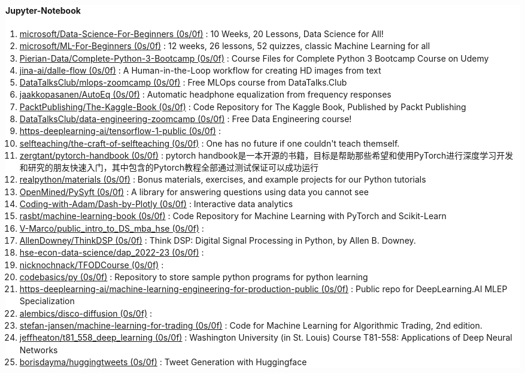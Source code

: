 #### Jupyter-Notebook
1. [microsoft/Data-Science-For-Beginners (0s/0f)](https://github.com/microsoft/Data-Science-For-Beginners) : 10 Weeks, 20 Lessons, Data Science for All!
2. [microsoft/ML-For-Beginners (0s/0f)](https://github.com/microsoft/ML-For-Beginners) : 12 weeks, 26 lessons, 52 quizzes, classic Machine Learning for all
3. [Pierian-Data/Complete-Python-3-Bootcamp (0s/0f)](https://github.com/Pierian-Data/Complete-Python-3-Bootcamp) : Course Files for Complete Python 3 Bootcamp Course on Udemy
4. [jina-ai/dalle-flow (0s/0f)](https://github.com/jina-ai/dalle-flow) : A Human-in-the-Loop workflow for creating HD images from text
5. [DataTalksClub/mlops-zoomcamp (0s/0f)](https://github.com/DataTalksClub/mlops-zoomcamp) : Free MLOps course from DataTalks.Club
6. [jaakkopasanen/AutoEq (0s/0f)](https://github.com/jaakkopasanen/AutoEq) : Automatic headphone equalization from frequency responses
7. [PacktPublishing/The-Kaggle-Book (0s/0f)](https://github.com/PacktPublishing/The-Kaggle-Book) : Code Repository for The Kaggle Book, Published by Packt Publishing
8. [DataTalksClub/data-engineering-zoomcamp (0s/0f)](https://github.com/DataTalksClub/data-engineering-zoomcamp) : Free Data Engineering course!
9. [https-deeplearning-ai/tensorflow-1-public (0s/0f)](https://github.com/https-deeplearning-ai/tensorflow-1-public) : 
10. [selfteaching/the-craft-of-selfteaching (0s/0f)](https://github.com/selfteaching/the-craft-of-selfteaching) : One has no future if one couldn't teach themself.
11. [zergtant/pytorch-handbook (0s/0f)](https://github.com/zergtant/pytorch-handbook) : pytorch handbook是一本开源的书籍，目标是帮助那些希望和使用PyTorch进行深度学习开发和研究的朋友快速入门，其中包含的Pytorch教程全部通过测试保证可以成功运行
12. [realpython/materials (0s/0f)](https://github.com/realpython/materials) : Bonus materials, exercises, and example projects for our Python tutorials
13. [OpenMined/PySyft (0s/0f)](https://github.com/OpenMined/PySyft) : A library for answering questions using data you cannot see
14. [Coding-with-Adam/Dash-by-Plotly (0s/0f)](https://github.com/Coding-with-Adam/Dash-by-Plotly) : Interactive data analytics
15. [rasbt/machine-learning-book (0s/0f)](https://github.com/rasbt/machine-learning-book) : Code Repository for Machine Learning with PyTorch and Scikit-Learn
16. [V-Marco/public_intro_to_DS_mba_hse (0s/0f)](https://github.com/V-Marco/public_intro_to_DS_mba_hse) : 
17. [AllenDowney/ThinkDSP (0s/0f)](https://github.com/AllenDowney/ThinkDSP) : Think DSP: Digital Signal Processing in Python, by Allen B. Downey.
18. [hse-econ-data-science/dap_2022-23 (0s/0f)](https://github.com/hse-econ-data-science/dap_2022-23) : 
19. [nicknochnack/TFODCourse (0s/0f)](https://github.com/nicknochnack/TFODCourse) : 
20. [codebasics/py (0s/0f)](https://github.com/codebasics/py) : Repository to store sample python programs for python learning
21. [https-deeplearning-ai/machine-learning-engineering-for-production-public (0s/0f)](https://github.com/https-deeplearning-ai/machine-learning-engineering-for-production-public) : Public repo for DeepLearning.AI MLEP Specialization
22. [alembics/disco-diffusion (0s/0f)](https://github.com/alembics/disco-diffusion) : 
23. [stefan-jansen/machine-learning-for-trading (0s/0f)](https://github.com/stefan-jansen/machine-learning-for-trading) : Code for Machine Learning for Algorithmic Trading, 2nd edition.
24. [jeffheaton/t81_558_deep_learning (0s/0f)](https://github.com/jeffheaton/t81_558_deep_learning) : Washington University (in St. Louis) Course T81-558: Applications of Deep Neural Networks
25. [borisdayma/huggingtweets (0s/0f)](https://github.com/borisdayma/huggingtweets) : Tweet Generation with Huggingface
